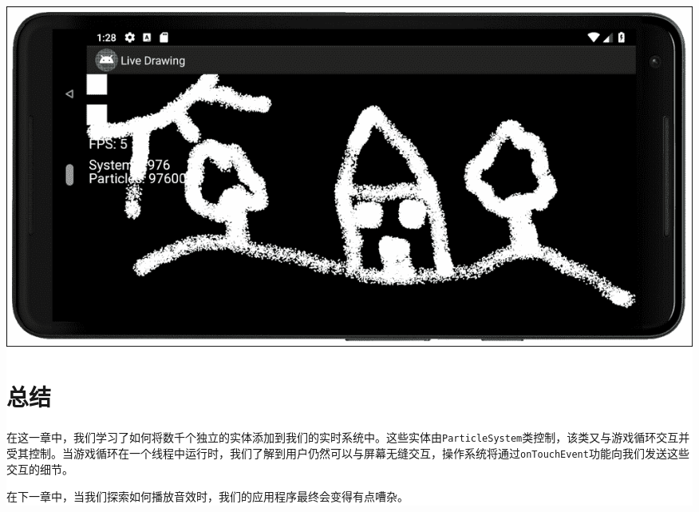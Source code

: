 ![Running the app](img/B12806_22_04.jpg)

# 总结

在这一章中，我们学习了如何将数千个独立的实体添加到我们的实时系统中。这些实体由`ParticleSystem`类控制，该类又与游戏循环交互并受其控制。当游戏循环在一个线程中运行时，我们了解到用户仍然可以与屏幕无缝交互，操作系统将通过`onTouchEvent`功能向我们发送这些交互的细节。

在下一章中，当我们探索如何播放音效时，我们的应用程序最终会变得有点嘈杂。